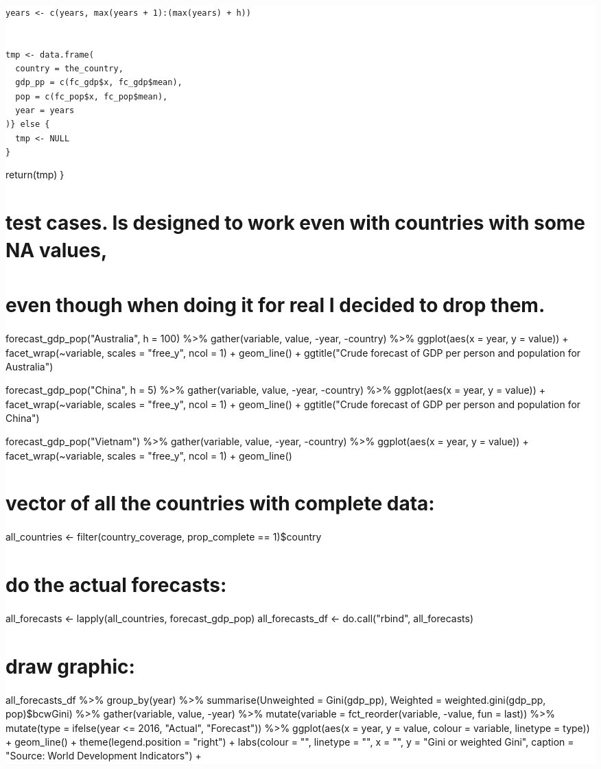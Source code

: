     years <- c(years, max(years + 1):(max(years) + h))
    
    
    tmp <- data.frame(
      country = the_country,
      gdp_pp = c(fc_gdp$x, fc_gdp$mean),
      pop = c(fc_pop$x, fc_pop$mean),
      year = years
    )} else {
      tmp <- NULL
    }
  return(tmp)
}

# test cases.  Is designed to work even with countries with some NA values,
# even though when doing it for real I decided to drop them.
forecast_gdp_pop("Australia", h = 100) %>%
  gather(variable, value, -year, -country) %>%
  ggplot(aes(x = year, y = value)) +
  facet_wrap(~variable, scales = "free_y", ncol = 1) +
  geom_line() +
  ggtitle("Crude forecast of GDP per person and population for Australia")

forecast_gdp_pop("China", h = 5) %>%
  gather(variable, value, -year, -country) %>%
  ggplot(aes(x = year, y = value)) +
  facet_wrap(~variable, scales = "free_y", ncol = 1) +
  geom_line() +
  ggtitle("Crude forecast of GDP per person and population for China")

forecast_gdp_pop("Vietnam") %>%
  gather(variable, value, -year, -country) %>%
  ggplot(aes(x = year, y = value)) +
  facet_wrap(~variable, scales = "free_y", ncol = 1) +
  geom_line()

# vector of all the countries with complete data:
all_countries <- filter(country_coverage, prop_complete == 1)$country

# do the actual forecasts:
all_forecasts <- lapply(all_countries, forecast_gdp_pop)
all_forecasts_df <- do.call("rbind", all_forecasts)

# draw graphic:
all_forecasts_df %>%
  group_by(year) %>%
  summarise(Unweighted = Gini(gdp_pp),
            Weighted = weighted.gini(gdp_pp, pop)$bcwGini) %>%
  gather(variable, value, -year) %>%
  mutate(variable = fct_reorder(variable, -value, fun = last)) %>% 
  mutate(type = ifelse(year <= 2016, "Actual", "Forecast")) %>%
  ggplot(aes(x = year, y = value, colour = variable, linetype = type)) +
  geom_line() +
  theme(legend.position = "right") +
  labs(colour = "", linetype = "", x = "",
       y = "Gini or weighted Gini",
       caption = "Source: World Development Indicators") +